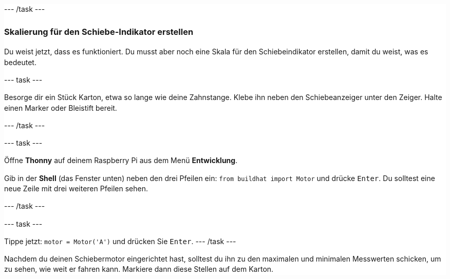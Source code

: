 <p spaces-before="0">
  --- /task ---
</p>

<h3 spaces-before="0">
  Skalierung für den Schiebe-Indikator erstellen
</h3>

<p spaces-before="0">
  Du weist jetzt, dass es funktioniert. Du musst aber noch eine Skala für den Schiebeindikator erstellen, damit du weist, was es bedeutet.
</p>

<p spaces-before="0">
  --- task ---
</p>

<p spaces-before="0">
  Besorge dir ein Stück Karton, etwa so lange wie deine Zahnstange. Klebe ihn neben den Schiebeanzeiger unter den Zeiger. Halte einen Marker oder Bleistift bereit.
</p>

<p spaces-before="0">
  --- /task ---
</p>

<p spaces-before="0">
  --- task ---
</p>

<p spaces-before="0">
  Öffne <strong x-id="1">Thonny</strong> auf deinem Raspberry Pi aus dem Menü <strong x-id="1">Entwicklung</strong>.
</p>

<p spaces-before="0">
  Gib in der <strong x-id="1">Shell</strong> (das Fenster unten) neben den drei Pfeilen ein: <code>from buildhat import Motor</code> und drücke <kbd>Enter</kbd>. Du solltest eine neue Zeile mit drei weiteren Pfeilen sehen.
</p>

<p spaces-before="0">
  --- /task ---
</p>

<p spaces-before="0">
  --- task ---
</p>

<p spaces-before="0">
  Tippe jetzt: <code>motor = Motor('A')</code> und drücken Sie <kbd>Enter</kbd>. --- /task ---
</p>

<p spaces-before="0">
  Nachdem du deinen Schiebermotor eingerichtet hast, solltest du ihn zu den maximalen und minimalen Messwerten schicken, um zu sehen, wie weit er fahren kann. Markiere dann diese Stellen auf dem Karton.
</p>
